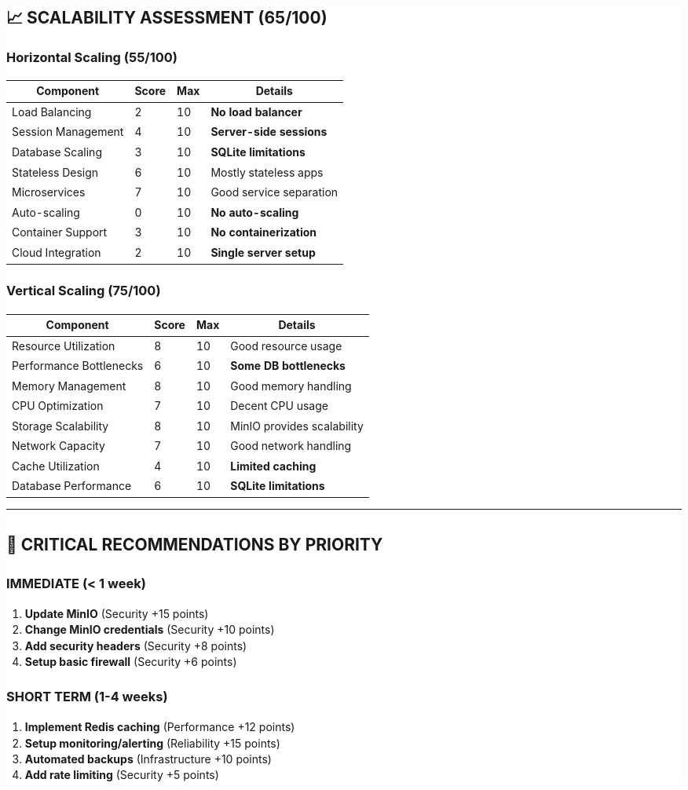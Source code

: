 
## 📈 SCALABILITY ASSESSMENT (65/100)

### Horizontal Scaling (55/100)
| Component | Score | Max | Details |
|-----------|-------|-----|---------|
| Load Balancing | 2 | 10 | **No load balancer** |
| Session Management | 4 | 10 | **Server-side sessions** |
| Database Scaling | 3 | 10 | **SQLite limitations** |
| Stateless Design | 6 | 10 | Mostly stateless apps |
| Microservices | 7 | 10 | Good service separation |
| Auto-scaling | 0 | 10 | **No auto-scaling** |
| Container Support | 3 | 10 | **No containerization** |
| Cloud Integration | 2 | 10 | **Single server setup** |

### Vertical Scaling (75/100)
| Component | Score | Max | Details |
|-----------|-------|-----|---------|
| Resource Utilization | 8 | 10 | Good resource usage |
| Performance Bottlenecks | 6 | 10 | **Some DB bottlenecks** |
| Memory Management | 8 | 10 | Good memory handling |
| CPU Optimization | 7 | 10 | Decent CPU usage |
| Storage Scalability | 8 | 10 | MinIO provides scalability |
| Network Capacity | 7 | 10 | Good network handling |
| Cache Utilization | 4 | 10 | **Limited caching** |
| Database Performance | 6 | 10 | **SQLite limitations** |

---

## 🎯 CRITICAL RECOMMENDATIONS BY PRIORITY

### IMMEDIATE (< 1 week)
1. **Update MinIO** (Security +15 points)
2. **Change MinIO credentials** (Security +10 points)
3. **Add security headers** (Security +8 points)
4. **Setup basic firewall** (Security +6 points)

### SHORT TERM (1-4 weeks)
1. **Implement Redis caching** (Performance +12 points)
2. **Setup monitoring/alerting** (Reliability +15 points)
3. **Automated backups** (Infrastructure +10 points)
4. **Add rate limiting** (Security +5 points)
